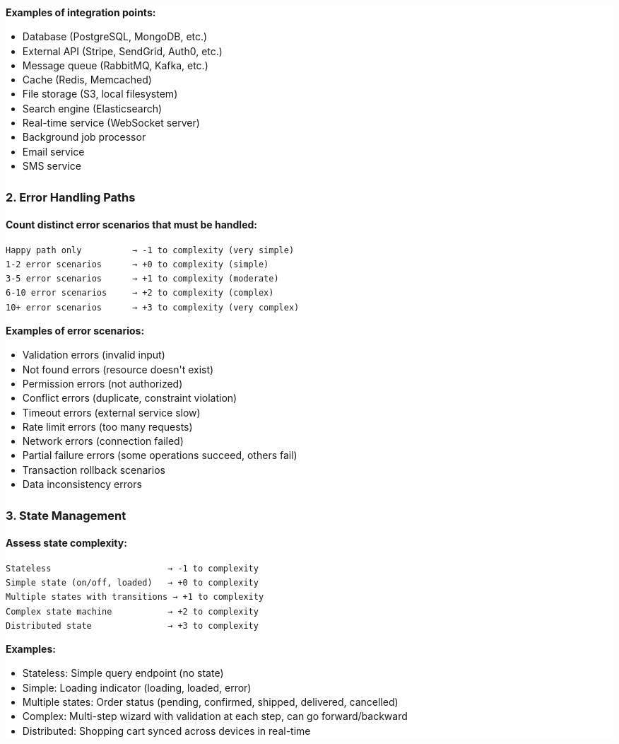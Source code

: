 **Examples of integration points:**
- Database (PostgreSQL, MongoDB, etc.)
- External API (Stripe, SendGrid, Auth0, etc.)
- Message queue (RabbitMQ, Kafka, etc.)
- Cache (Redis, Memcached)
- File storage (S3, local filesystem)
- Search engine (Elasticsearch)
- Real-time service (WebSocket server)
- Background job processor
- Email service
- SMS service

### 2. Error Handling Paths

**Count distinct error scenarios that must be handled:**

```
Happy path only          → -1 to complexity (very simple)
1-2 error scenarios      → +0 to complexity (simple)
3-5 error scenarios      → +1 to complexity (moderate)
6-10 error scenarios     → +2 to complexity (complex)
10+ error scenarios      → +3 to complexity (very complex)
```

**Examples of error scenarios:**
- Validation errors (invalid input)
- Not found errors (resource doesn't exist)
- Permission errors (not authorized)
- Conflict errors (duplicate, constraint violation)
- Timeout errors (external service slow)
- Rate limit errors (too many requests)
- Network errors (connection failed)
- Partial failure errors (some operations succeed, others fail)
- Transaction rollback scenarios
- Data inconsistency errors

### 3. State Management

**Assess state complexity:**

```
Stateless                       → -1 to complexity
Simple state (on/off, loaded)   → +0 to complexity
Multiple states with transitions → +1 to complexity
Complex state machine           → +2 to complexity
Distributed state               → +3 to complexity
```

**Examples:**
- Stateless: Simple query endpoint (no state)
- Simple: Loading indicator (loading, loaded, error)
- Multiple states: Order status (pending, confirmed, shipped, delivered, cancelled)
- Complex: Multi-step wizard with validation at each step, can go forward/backward
- Distributed: Shopping cart synced across devices in real-time
